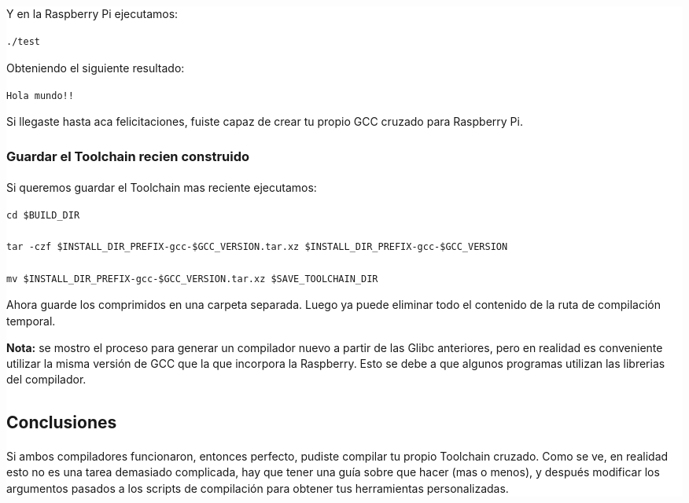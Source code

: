 Y en la Raspberry Pi ejecutamos:

~~~TEXT
./test
~~~

Obteniendo el siguiente resultado:

~~~TEXT
Hola mundo!!
~~~

Si llegaste hasta aca felicitaciones, fuiste capaz de crear tu propio GCC cruzado para Raspberry Pi.

### Guardar el Toolchain recien construido

Si queremos guardar el Toolchain mas reciente ejecutamos:

~~~TEXT
cd $BUILD_DIR

tar -czf $INSTALL_DIR_PREFIX-gcc-$GCC_VERSION.tar.xz $INSTALL_DIR_PREFIX-gcc-$GCC_VERSION

mv $INSTALL_DIR_PREFIX-gcc-$GCC_VERSION.tar.xz $SAVE_TOOLCHAIN_DIR
~~~

Ahora guarde los comprimidos en una carpeta separada. Luego ya puede eliminar todo el contenido de la ruta de compilación temporal.

**Nota:** se mostro el proceso para generar un compilador nuevo a partir de las Glibc anteriores, pero en realidad es conveniente utilizar la misma versión de GCC que la que incorpora la Raspberry. Esto se debe a que algunos programas utilizan las librerias del compilador.

## Conclusiones

Si ambos compiladores funcionaron, entonces perfecto, pudiste compilar tu propio Toolchain cruzado. Como se ve, en realidad esto no es una tarea demasiado complicada, hay que tener una guía sobre que hacer (mas o menos), y después modificar los argumentos pasados a los scripts de compilación para obtener tus herramientas personalizadas.
